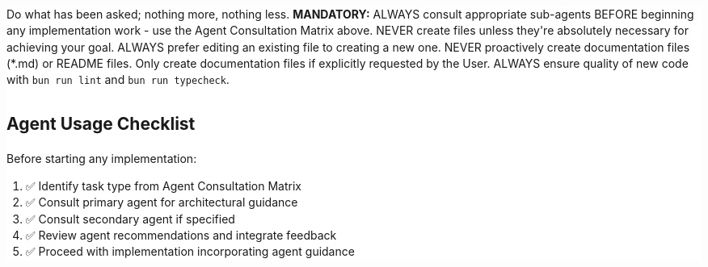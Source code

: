 Do what has been asked; nothing more, nothing less.
**MANDATORY:** ALWAYS consult appropriate sub-agents BEFORE beginning any implementation work - use the Agent Consultation Matrix above.
NEVER create files unless they're absolutely necessary for achieving your goal.
ALWAYS prefer editing an existing file to creating a new one.
NEVER proactively create documentation files (\*.md) or README files. Only create documentation files if explicitly requested by the User.
ALWAYS ensure quality of new code with `bun run lint` and `bun run typecheck`.

## Agent Usage Checklist

Before starting any implementation:

1. ✅ Identify task type from Agent Consultation Matrix
2. ✅ Consult primary agent for architectural guidance
3. ✅ Consult secondary agent if specified
4. ✅ Review agent recommendations and integrate feedback
5. ✅ Proceed with implementation incorporating agent guidance
